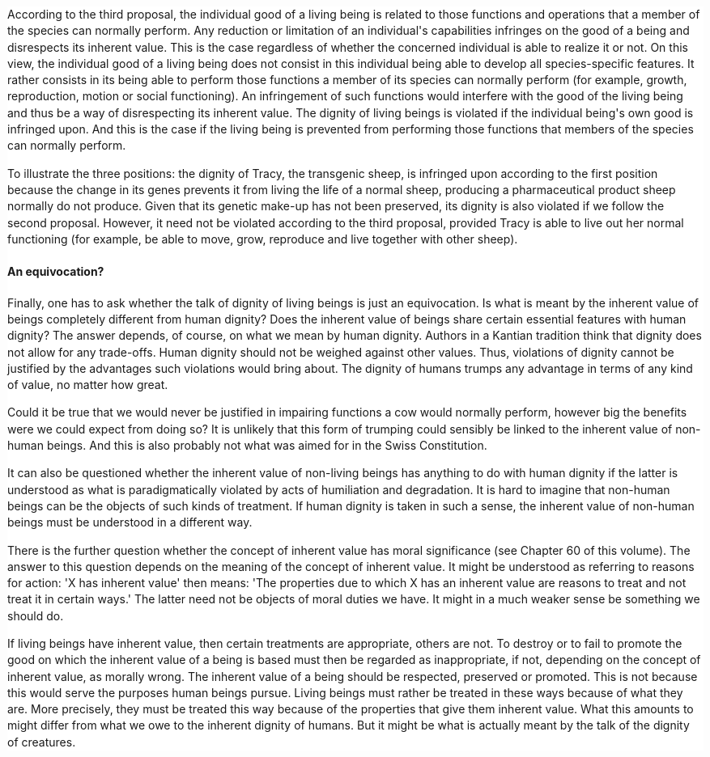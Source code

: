 According to the third proposal, the individual good of a living being is related to those functions and operations that a member of the species can normally perform. Any reduction or limitation of an individual's capabilities infringes on the good of a being and disrespects its inherent value. This is the case regardless of whether the concerned individual is able to realize it or not. On this view, the individual good of a living being does not consist in this individual being able to develop all species-specific features. It rather consists in its being able to perform those functions a member of its species can normally perform (for example, growth, reproduction, motion or social functioning). An infringement of such functions would interfere with the good of the living being and thus be a way of disrespecting its inherent value. The dignity of living beings is violated if the individual being's own good is infringed upon. And this is the case if the living being is prevented from performing those functions that members of the species can normally perform.

To illustrate the three positions: the dignity of Tracy, the transgenic sheep, is infringed upon according to the first position because the change in its genes prevents it from living the life of a normal sheep, producing a pharmaceutical product sheep normally do not produce. Given that its genetic make-up has not been preserved, its dignity is also violated if we follow the second proposal. However, it need not be violated according to the third proposal, provided Tracy is able to live out her normal functioning (for example, be able to move, grow, reproduce and live together with other sheep).

#### **An equivocation?**

Finally, one has to ask whether the talk of dignity of living beings is just an equivocation. Is what is meant by the inherent value of beings completely different from human dignity? Does the inherent value of beings share certain essential features with human dignity? The answer depends, of course, on what we mean by human dignity. Authors in a Kantian tradition think that dignity does not allow for any trade-offs. Human dignity should not be weighed against other values. Thus, violations of dignity cannot be justified by the advantages such violations would bring about. The dignity of humans trumps any advantage in terms of any kind of value, no matter how great.

Could it be true that we would never be justified in impairing functions a cow would normally perform, however big the benefits were we could expect from doing so? It is unlikely that this form of trumping could sensibly be linked to the inherent value of non-human beings. And this is also probably not what was aimed for in the Swiss Constitution.

It can also be questioned whether the inherent value of non-living beings has anything to do with human dignity if the latter is understood as what is paradigmatically violated by acts of humiliation and degradation. It is hard to imagine that non-human beings can be the objects of such kinds of treatment. If human dignity is taken in such a sense, the inherent value of non-human beings must be understood in a different way.

There is the further question whether the concept of inherent value has moral significance (see Chapter 60 of this volume). The answer to this question depends on the meaning of the concept of inherent value. It might be understood as referring to reasons for action: 'X has inherent value' then means: 'The properties due to which X has an inherent value are reasons to treat and not treat it in certain ways.' The latter need not be objects of moral duties we have. It might in a much weaker sense be something we should do.

If living beings have inherent value, then certain treatments are appropriate, others are not. To destroy or to fail to promote the good on which the inherent value of a being is based must then be regarded as inappropriate, if not, depending on the concept of inherent value, as morally wrong. The inherent value of a being should be respected, preserved or promoted. This is not because this would serve the purposes human beings pursue. Living beings must rather be treated in these ways because of what they are. More precisely, they must be treated this way because of the properties that give them inherent value. What this amounts to might differ from what we owe to the inherent dignity of humans. But it might be what is actually meant by the talk of the dignity of creatures.
